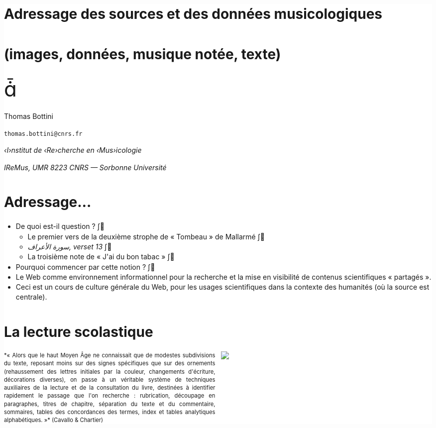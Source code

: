 



#  Adressage des sources et des données musicologiques<br/><br/>(images, données, musique notée, texte)

<div class="wto" style="font-size:300%;"></div>

<div>

Thomas Bottini

`thomas.bottini@cnrs.fr`

*‹I›nstitut de ‹Re›cherche en ‹Mus›icologie*

*IReMus, UMR 8223 CNRS — Sorbonne Université*

</div>



# Adressage…

- De quoi est-il question ?
∫🐌
  - Le premier vers de la deuxième strophe de « Tombeau » de Mallarmé
∫🐌
  - *سورة الأعراف, verset 13*
∫🐌
  - La troisième note de « J'ai du bon tabac »
∫🐌
- Pourquoi commencer par cette notion ?
∫🐌
- Le Web comme environnement informationnel pour la recherche et la mise en visibilité de contenus scientifiques « partagés ».
- Ceci est un cours de culture générale du Web, pour les usages scientifiques dans la contexte des humanités (où la source est centrale).



# La lecture scolastique

<div style="display: flex;">
<div style="text-align: justify; margin-right: 1em; font-size: 80%; width: 50%;">
*« Alors que le haut Moyen Âge ne connaissait que de modestes subdivisions du texte, reposant moins sur des signes spécifiques que sur des ornements (rehaussement des lettres initiales par la couleur, changements d'écriture, décorations diverses), on passe à un véritable système de techniques auxiliaires de la lecture et de la consultation du livre, destinées à identifier rapidement le passage que l'on recherche : rubrication, découpage en paragraphes, titres de chapitre, séparation du texte et du commentaire, sommaires, tables des concordances des termes, index et tables analytiques alphabétiques. »* (Cavallo & Chartier)
</div>
<div style="width: 50%;">
<img src="2021.02.15/scol.png" style="width: 100%;"/>
</div>
</div>
